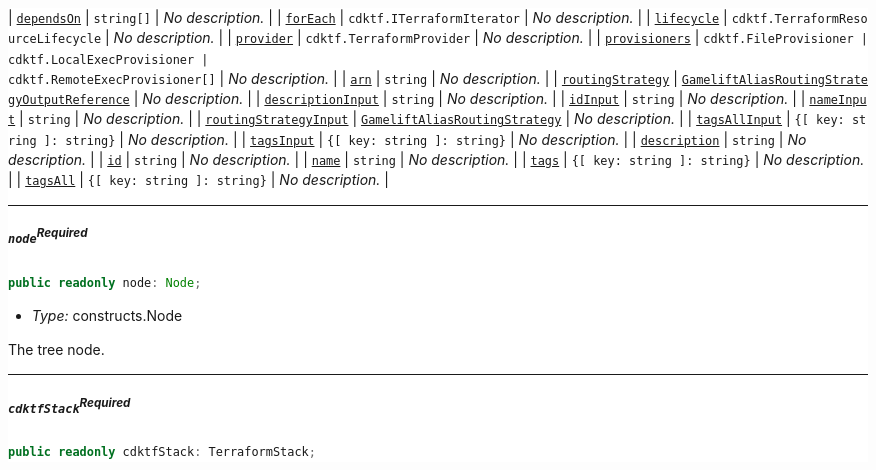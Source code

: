 | <code><a href="#@cdktf/aws-cdk.gameliftAlias.GameliftAlias.property.dependsOn">dependsOn</a></code> | <code>string[]</code> | *No description.* |
| <code><a href="#@cdktf/aws-cdk.gameliftAlias.GameliftAlias.property.forEach">forEach</a></code> | <code>cdktf.ITerraformIterator</code> | *No description.* |
| <code><a href="#@cdktf/aws-cdk.gameliftAlias.GameliftAlias.property.lifecycle">lifecycle</a></code> | <code>cdktf.TerraformResourceLifecycle</code> | *No description.* |
| <code><a href="#@cdktf/aws-cdk.gameliftAlias.GameliftAlias.property.provider">provider</a></code> | <code>cdktf.TerraformProvider</code> | *No description.* |
| <code><a href="#@cdktf/aws-cdk.gameliftAlias.GameliftAlias.property.provisioners">provisioners</a></code> | <code>cdktf.FileProvisioner \| cdktf.LocalExecProvisioner \| cdktf.RemoteExecProvisioner[]</code> | *No description.* |
| <code><a href="#@cdktf/aws-cdk.gameliftAlias.GameliftAlias.property.arn">arn</a></code> | <code>string</code> | *No description.* |
| <code><a href="#@cdktf/aws-cdk.gameliftAlias.GameliftAlias.property.routingStrategy">routingStrategy</a></code> | <code><a href="#@cdktf/aws-cdk.gameliftAlias.GameliftAliasRoutingStrategyOutputReference">GameliftAliasRoutingStrategyOutputReference</a></code> | *No description.* |
| <code><a href="#@cdktf/aws-cdk.gameliftAlias.GameliftAlias.property.descriptionInput">descriptionInput</a></code> | <code>string</code> | *No description.* |
| <code><a href="#@cdktf/aws-cdk.gameliftAlias.GameliftAlias.property.idInput">idInput</a></code> | <code>string</code> | *No description.* |
| <code><a href="#@cdktf/aws-cdk.gameliftAlias.GameliftAlias.property.nameInput">nameInput</a></code> | <code>string</code> | *No description.* |
| <code><a href="#@cdktf/aws-cdk.gameliftAlias.GameliftAlias.property.routingStrategyInput">routingStrategyInput</a></code> | <code><a href="#@cdktf/aws-cdk.gameliftAlias.GameliftAliasRoutingStrategy">GameliftAliasRoutingStrategy</a></code> | *No description.* |
| <code><a href="#@cdktf/aws-cdk.gameliftAlias.GameliftAlias.property.tagsAllInput">tagsAllInput</a></code> | <code>{[ key: string ]: string}</code> | *No description.* |
| <code><a href="#@cdktf/aws-cdk.gameliftAlias.GameliftAlias.property.tagsInput">tagsInput</a></code> | <code>{[ key: string ]: string}</code> | *No description.* |
| <code><a href="#@cdktf/aws-cdk.gameliftAlias.GameliftAlias.property.description">description</a></code> | <code>string</code> | *No description.* |
| <code><a href="#@cdktf/aws-cdk.gameliftAlias.GameliftAlias.property.id">id</a></code> | <code>string</code> | *No description.* |
| <code><a href="#@cdktf/aws-cdk.gameliftAlias.GameliftAlias.property.name">name</a></code> | <code>string</code> | *No description.* |
| <code><a href="#@cdktf/aws-cdk.gameliftAlias.GameliftAlias.property.tags">tags</a></code> | <code>{[ key: string ]: string}</code> | *No description.* |
| <code><a href="#@cdktf/aws-cdk.gameliftAlias.GameliftAlias.property.tagsAll">tagsAll</a></code> | <code>{[ key: string ]: string}</code> | *No description.* |

---

##### `node`<sup>Required</sup> <a name="node" id="@cdktf/aws-cdk.gameliftAlias.GameliftAlias.property.node"></a>

```typescript
public readonly node: Node;
```

- *Type:* constructs.Node

The tree node.

---

##### `cdktfStack`<sup>Required</sup> <a name="cdktfStack" id="@cdktf/aws-cdk.gameliftAlias.GameliftAlias.property.cdktfStack"></a>

```typescript
public readonly cdktfStack: TerraformStack;
```
